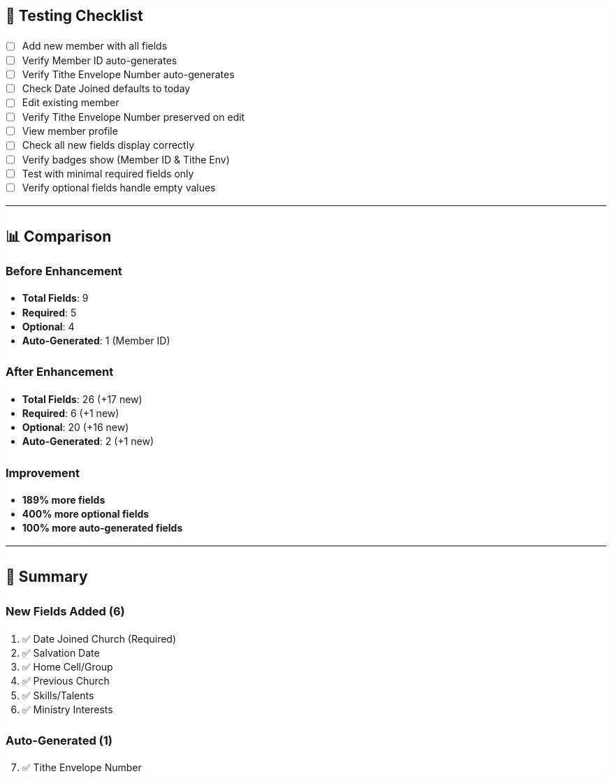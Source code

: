 
## 🚀 Testing Checklist

- [ ] Add new member with all fields
- [ ] Verify Member ID auto-generates
- [ ] Verify Tithe Envelope Number auto-generates
- [ ] Check Date Joined defaults to today
- [ ] Edit existing member
- [ ] Verify Tithe Envelope Number preserved on edit
- [ ] View member profile
- [ ] Check all new fields display correctly
- [ ] Verify badges show (Member ID & Tithe Env)
- [ ] Test with minimal required fields only
- [ ] Verify optional fields handle empty values

---

## 📊 Comparison

### Before Enhancement
- **Total Fields**: 9
- **Required**: 5
- **Optional**: 4
- **Auto-Generated**: 1 (Member ID)

### After Enhancement
- **Total Fields**: 26 (+17 new)
- **Required**: 6 (+1 new)
- **Optional**: 20 (+16 new)
- **Auto-Generated**: 2 (+1 new)

### Improvement
- **189% more fields**
- **400% more optional fields**
- **100% more auto-generated fields**

---

## 🎉 Summary

### New Fields Added (6)
1. ✅ Date Joined Church (Required)
2. ✅ Salvation Date
3. ✅ Home Cell/Group
4. ✅ Previous Church
5. ✅ Skills/Talents
6. ✅ Ministry Interests

### Auto-Generated (1)
7. ✅ Tithe Envelope Number

